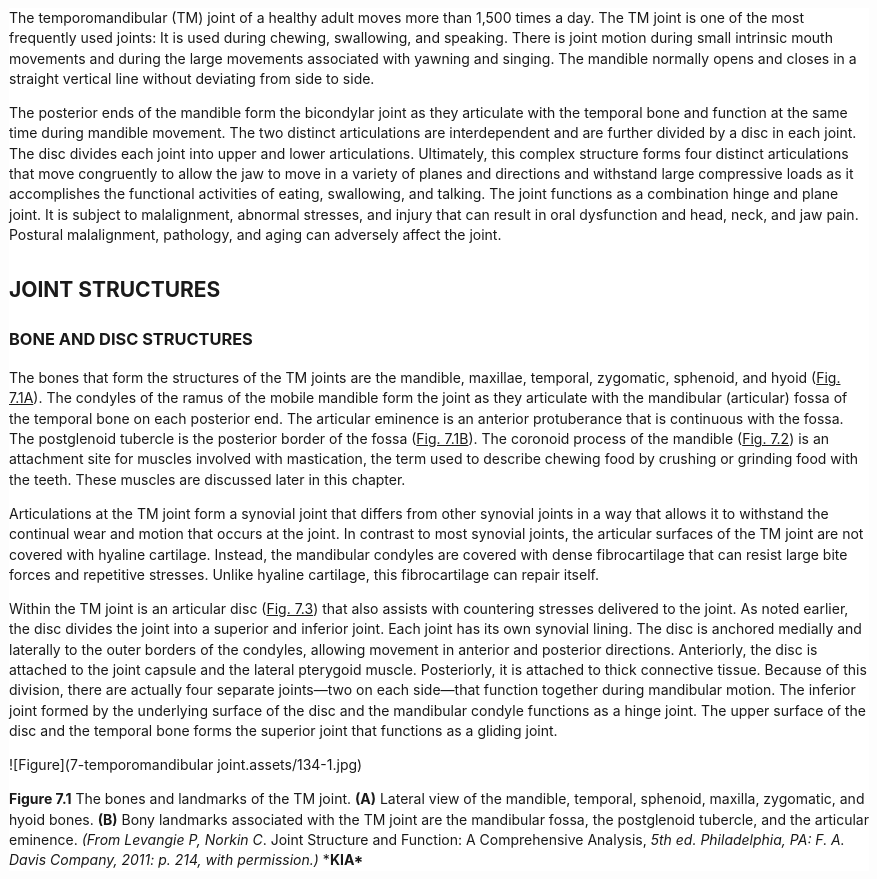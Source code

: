 The temporomandibular (TM) joint of a healthy adult moves more than 1,500 times a day. The TM joint is one of the most frequently used joints: It is used during chewing, swallowing, and speaking. There is joint motion during small intrinsic mouth movements and during the large movements associated with yawning and singing. The mandible normally opens and closes in a straight vertical line without deviating from side to side.

The posterior ends of the mandible form the bicondylar joint as they articulate with the temporal bone and function at the same time during mandible movement. The two distinct articulations are interdependent and are further divided by a disc in each joint. The disc divides each joint into upper and lower articulations. Ultimately, this complex structure forms four distinct articulations that move congruently to allow the jaw to move in a variety of planes and directions and withstand large compressive loads as it accomplishes the functional activities of eating, swallowing, and talking. The joint functions as a combination hinge and plane joint. It is subject to malalignment, abnormal stresses, and injury that can result in oral dysfunction and head, neck, and jaw pain. Postural malalignment, pathology, and aging can adversely affect the joint.

## JOINT STRUCTURES

### BONE AND DISC STRUCTURES

The bones that form the structures of the TM joints are the mandible, maxillae, temporal, zygomatic, sphenoid, and hyoid ([Fig. 7.1A](https://jigsaw.vitalsource.com/books/9780803675056/epub/OPS/c07.xhtml?favre=brett#fig7-1)). The condyles of the ramus of the mobile mandible form the joint as they articulate with the mandibular (articular) fossa of the temporal bone on each posterior end. The articular eminence is an anterior protuberance that is continuous with the fossa. The postglenoid tubercle is the posterior border of the fossa ([Fig. 7.1B](https://jigsaw.vitalsource.com/books/9780803675056/epub/OPS/c07.xhtml?favre=brett#fig7-1)). The coronoid process of the mandible ([Fig. 7.2](https://jigsaw.vitalsource.com/books/9780803675056/epub/OPS/c07.xhtml?favre=brett#fig7-2)) is an attachment site for muscles involved with mastication, the term used to describe chewing food by crushing or grinding food with the teeth. These muscles are discussed later in this chapter.

Articulations at the TM joint form a synovial joint that differs from other synovial joints in a way that allows it to withstand the continual wear and motion that occurs at the joint. In contrast to most synovial joints, the articular surfaces of the TM joint are not covered with hyaline cartilage. Instead, the mandibular condyles are covered with dense fibrocartilage that can resist large bite forces and repetitive stresses. Unlike hyaline cartilage, this fibrocartilage can repair itself.

Within the TM joint is an articular disc ([Fig. 7.3](https://jigsaw.vitalsource.com/books/9780803675056/epub/OPS/c07.xhtml?favre=brett#fig7-3)) that also assists with countering stresses delivered to the joint. As noted earlier, the disc divides the joint into a superior and inferior joint. Each joint has its own synovial lining. The disc is anchored medially and laterally to the outer borders of the condyles, allowing movement in anterior and posterior directions. Anteriorly, the disc is attached to the joint capsule and the lateral pterygoid muscle. Posteriorly, it is attached to thick connective tissue. Because of this division, there are actually four separate joints—two on each side—that function together during mandibular motion. The inferior joint formed by the underlying surface of the disc and the mandibular condyle functions as a hinge joint. The upper surface of the disc and the temporal bone forms the superior joint that functions as a gliding joint.

![Figure](7-temporomandibular joint.assets/134-1.jpg)

**Figure 7.1** The bones and landmarks of the TM joint. **(A)** Lateral view of the mandible, temporal, sphenoid, maxilla, zygomatic, and hyoid bones. **(B)** Bony landmarks associated with the TM joint are the mandibular fossa, the postglenoid tubercle, and the articular eminence. *(From Levangie P, Norkin C*. Joint Structure and Function: A Comprehensive Analysis, *5th ed. Philadelphia, PA: F. A. Davis Company, 2011: p. 214, with permission.)* ***KIA\***
